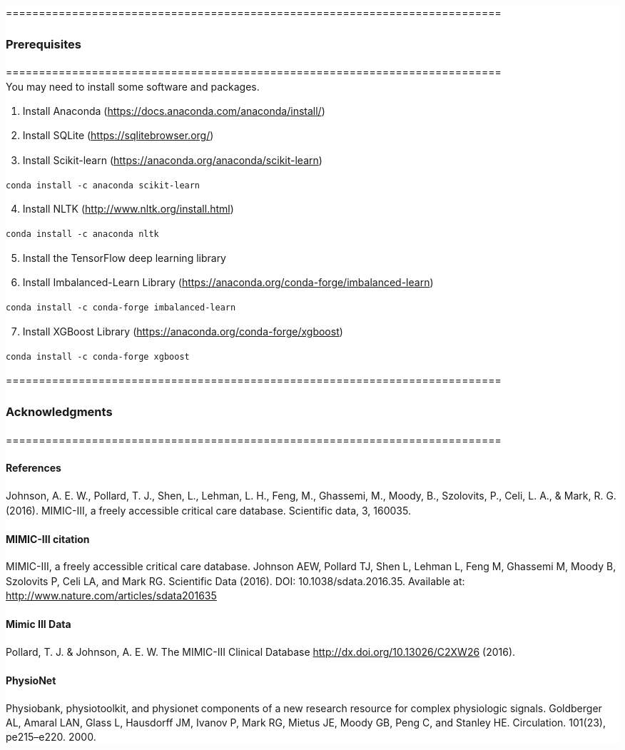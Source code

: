 

===========================================================================
### Prerequisites
===========================================================================  
You may need to install some software and packages.


1. Install Anaconda (https://docs.anaconda.com/anaconda/install/)

2. Install SQLite (https://sqlitebrowser.org/)

3. Install Scikit-learn (https://anaconda.org/anaconda/scikit-learn)
```console
conda install -c anaconda scikit-learn
```
4. Install NLTK (http://www.nltk.org/install.html)
```console
conda install -c anaconda nltk
```

5. Install the TensorFlow deep learning library 

6. Install Imbalanced-Learn Library (https://anaconda.org/conda-forge/imbalanced-learn)
```console
conda install -c conda-forge imbalanced-learn
```

7. Install XGBoost Library (https://anaconda.org/conda-forge/xgboost)
```console
conda install -c conda-forge xgboost
```
     
===========================================================================
### Acknowledgments
===========================================================================  
#### References
Johnson, A. E. W., Pollard, T. J., Shen, L., Lehman, L. H., Feng, M., Ghassemi, M., Moody, B., Szolovits, P., Celi, L. A., & Mark, R. G. (2016). MIMIC-III, a freely accessible critical care database. Scientific data, 3, 160035.

#### MIMIC-III citation

MIMIC-III, a freely accessible critical care database. Johnson AEW, Pollard TJ, Shen L, Lehman L, Feng M, Ghassemi M, Moody B, Szolovits P, Celi LA, and Mark RG. Scientific Data (2016). DOI: 10.1038/sdata.2016.35. Available at: http://www.nature.com/articles/sdata201635

#### Mimic III Data
Pollard, T. J. & Johnson, A. E. W. The MIMIC-III Clinical Database http://dx.doi.org/10.13026/C2XW26 (2016).

#### PhysioNet 
Physiobank, physiotoolkit, and physionet components of a new research resource for complex physiologic signals. Goldberger AL, Amaral LAN, Glass L, Hausdorff JM, Ivanov P, Mark RG, Mietus JE, Moody GB, Peng C, and Stanley HE. Circulation. 101(23), pe215–e220. 2000.
